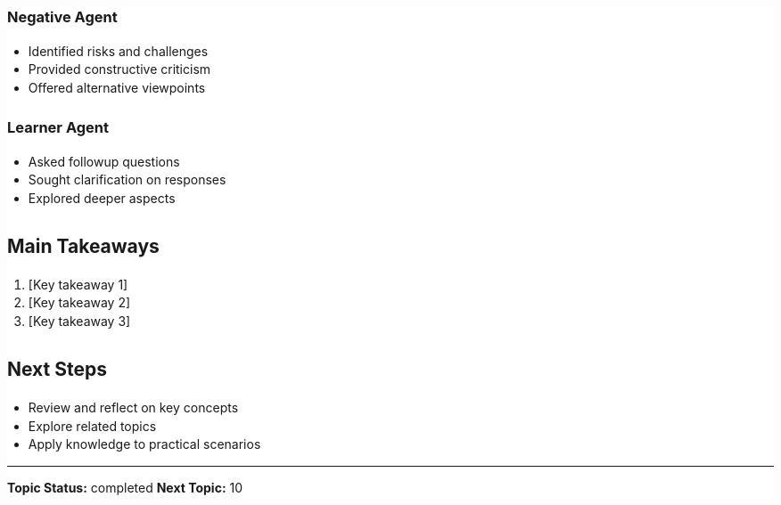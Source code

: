 ### Negative Agent
- Identified risks and challenges
- Provided constructive criticism
- Offered alternative viewpoints

### Learner Agent
- Asked followup questions
- Sought clarification on responses
- Explored deeper aspects

## Main Takeaways

1. [Key takeaway 1]
2. [Key takeaway 2]
3. [Key takeaway 3]

## Next Steps

- Review and reflect on key concepts
- Explore related topics
- Apply knowledge to practical scenarios

---
**Topic Status:** completed
**Next Topic:** 10
